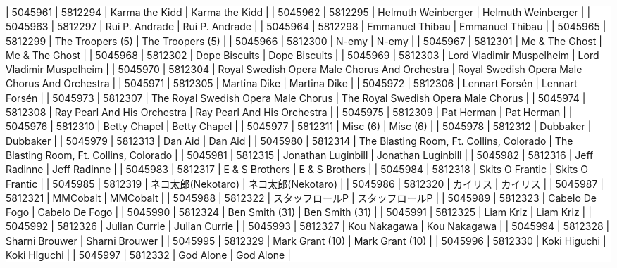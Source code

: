| 5045961 | 5812294 | Karma the Kidd | Karma the Kidd |
| 5045962 | 5812295 | Helmuth Weinberger | Helmuth Weinberger |
| 5045963 | 5812297 | Rui P. Andrade | Rui P. Andrade |
| 5045964 | 5812298 | Emmanuel Thibau | Emmanuel Thibau |
| 5045965 | 5812299 | The Troopers (5) | The Troopers (5) |
| 5045966 | 5812300 | N-emy | N-emy |
| 5045967 | 5812301 | Me & The Ghost | Me & The Ghost |
| 5045968 | 5812302 | Dope Biscuits | Dope Biscuits |
| 5045969 | 5812303 | Lord Vladimir Muspelheim | Lord Vladimir Muspelheim |
| 5045970 | 5812304 | Royal Swedish Opera Male Chorus And Orchestra | Royal Swedish Opera Male Chorus And Orchestra |
| 5045971 | 5812305 | Martina Dike | Martina Dike |
| 5045972 | 5812306 | Lennart Forsén | Lennart Forsén |
| 5045973 | 5812307 | The Royal Swedish Opera Male Chorus | The Royal Swedish Opera Male Chorus |
| 5045974 | 5812308 | Ray Pearl And His Orchestra | Ray Pearl And His Orchestra |
| 5045975 | 5812309 | Pat Herman | Pat Herman |
| 5045976 | 5812310 | Betty Chapel | Betty Chapel |
| 5045977 | 5812311 | Misc (6) | Misc (6) |
| 5045978 | 5812312 | Dubbaker | Dubbaker |
| 5045979 | 5812313 | Dan Aid | Dan Aid |
| 5045980 | 5812314 | The Blasting Room, Ft. Collins, Colorado | The Blasting Room, Ft. Collins, Colorado |
| 5045981 | 5812315 | Jonathan Luginbill | Jonathan Luginbill |
| 5045982 | 5812316 | Jeff Radinne | Jeff Radinne |
| 5045983 | 5812317 | E & S Brothers | E & S Brothers |
| 5045984 | 5812318 | Skits O Frantic | Skits O Frantic |
| 5045985 | 5812319 | ネコ太郎(Nekotaro) | ネコ太郎(Nekotaro) |
| 5045986 | 5812320 | カイリス | カイリス |
| 5045987 | 5812321 | MMCobalt | MMCobalt |
| 5045988 | 5812322 | スタッフロールP | スタッフロールP |
| 5045989 | 5812323 | Cabelo De Fogo | Cabelo De Fogo |
| 5045990 | 5812324 | Ben Smith (31) | Ben Smith (31) |
| 5045991 | 5812325 | Liam Kriz | Liam Kriz |
| 5045992 | 5812326 | Julian Currie | Julian Currie |
| 5045993 | 5812327 | Kou Nakagawa | Kou Nakagawa |
| 5045994 | 5812328 | Sharni Brouwer | Sharni Brouwer |
| 5045995 | 5812329 | Mark Grant (10) | Mark Grant (10) |
| 5045996 | 5812330 | Koki Higuchi | Koki Higuchi |
| 5045997 | 5812332 | God Alone | God Alone |